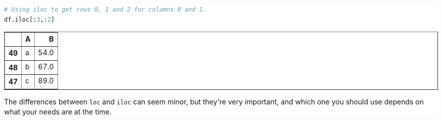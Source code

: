


```python
# Using iloc to get rows 0, 1 and 2 for columns 0 and 1.
df.iloc[:3,:2]
```




<div>
<style>
    .dataframe thead tr:only-child th {
        text-align: right;
    }

    .dataframe thead th {
        text-align: left;
    }

    .dataframe tbody tr th {
        vertical-align: top;
    }
</style>
<table border="1" class="dataframe">
  <thead>
    <tr style="text-align: right;">
      <th></th>
      <th>A</th>
      <th>B</th>
    </tr>
  </thead>
  <tbody>
    <tr>
      <th>49</th>
      <td>a</td>
      <td>54.0</td>
    </tr>
    <tr>
      <th>48</th>
      <td>b</td>
      <td>67.0</td>
    </tr>
    <tr>
      <th>47</th>
      <td>c</td>
      <td>89.0</td>
    </tr>
  </tbody>
</table>
</div>



The differences between `loc` and `iloc` can seem minor, but they're very important, and which one you should use depends on what your needs are at the time.
